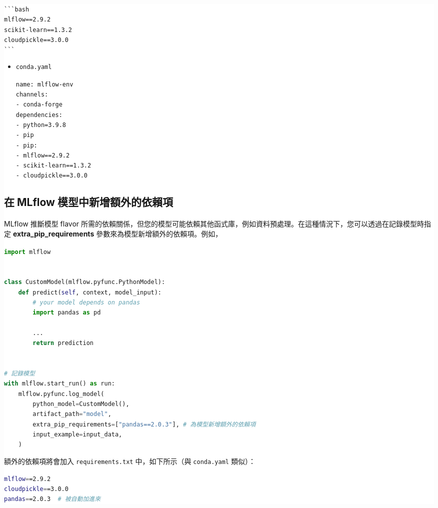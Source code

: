     ```bash
    mlflow==2.9.2
    scikit-learn==1.3.2
    cloudpickle==3.0.0
    ```

- `conda.yaml`

    ```bash
    name: mlflow-env
    channels:
    - conda-forge
    dependencies:
    - python=3.9.8
    - pip
    - pip:
    - mlflow==2.9.2
    - scikit-learn==1.3.2
    - cloudpickle==3.0.0
    ```

## 在 MLflow 模型中新增額外的依賴項

MLflow 推斷模型 flavor 所需的依賴關係，但您的模型可能依賴其他函式庫，例如資料預處理。在這種情況下，您可以透過在記錄模型時指定 **extra_pip_requirements** 參數來為模型新增額外的依賴項。例如，

```python hl_lines="18"
import mlflow


class CustomModel(mlflow.pyfunc.PythonModel):
    def predict(self, context, model_input):
        # your model depends on pandas
        import pandas as pd

        ...
        return prediction


# 記錄模型
with mlflow.start_run() as run:
    mlflow.pyfunc.log_model(
        python_model=CustomModel(),
        artifact_path="model",
        extra_pip_requirements=["pandas==2.0.3"], # 為模型新增額外的依賴項
        input_example=input_data,
    )
```

額外的依賴項將會加入 `requirements.txt` 中，如下所示（與 `conda.yaml` 類似）：

```bash
mlflow==2.9.2
cloudpickle==3.0.0
pandas==2.0.3  # 被自動加進來
```
